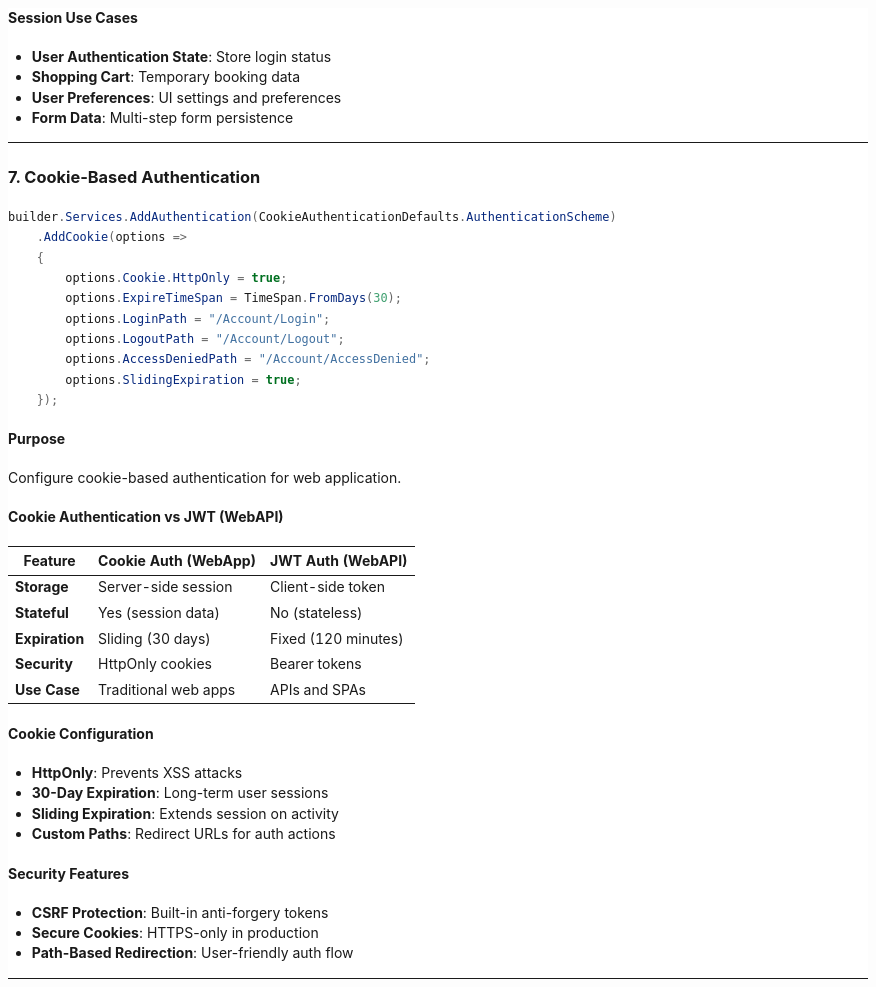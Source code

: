 #### **Session Use Cases**
- **User Authentication State**: Store login status
- **Shopping Cart**: Temporary booking data
- **User Preferences**: UI settings and preferences
- **Form Data**: Multi-step form persistence

---

### 7. Cookie-Based Authentication

```csharp
builder.Services.AddAuthentication(CookieAuthenticationDefaults.AuthenticationScheme)
    .AddCookie(options =>
    {
        options.Cookie.HttpOnly = true;
        options.ExpireTimeSpan = TimeSpan.FromDays(30);
        options.LoginPath = "/Account/Login";
        options.LogoutPath = "/Account/Logout";
        options.AccessDeniedPath = "/Account/AccessDenied";
        options.SlidingExpiration = true;
    });
```

#### **Purpose**
Configure cookie-based authentication for web application.

#### **Cookie Authentication vs JWT (WebAPI)**

| Feature | Cookie Auth (WebApp) | JWT Auth (WebAPI) |
|---------|---------------------|-------------------|
| **Storage** | Server-side session | Client-side token |
| **Stateful** | Yes (session data) | No (stateless) |
| **Expiration** | Sliding (30 days) | Fixed (120 minutes) |
| **Security** | HttpOnly cookies | Bearer tokens |
| **Use Case** | Traditional web apps | APIs and SPAs |

#### **Cookie Configuration**
- **HttpOnly**: Prevents XSS attacks
- **30-Day Expiration**: Long-term user sessions
- **Sliding Expiration**: Extends session on activity
- **Custom Paths**: Redirect URLs for auth actions

#### **Security Features**
- **CSRF Protection**: Built-in anti-forgery tokens
- **Secure Cookies**: HTTPS-only in production
- **Path-Based Redirection**: User-friendly auth flow

---
